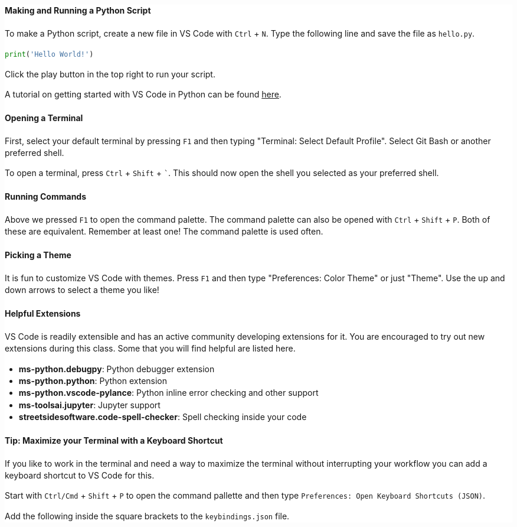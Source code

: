 ```json
```

#### Making and Running a Python Script

To make a Python script, create a new file in VS Code with `Ctrl` + `N`. Type the following line and save the file as `hello.py`.

```python
print('Hello World!')
```

Click the play button in the top right to run your script.

A tutorial on getting started with VS Code in Python can be found [here](https://code.visualstudio.com/docs/python/python-quick-start).

#### Opening a Terminal

First, select your default terminal by pressing `F1` and then typing "Terminal: Select Default Profile". Select Git Bash or another preferred shell.

To open a terminal, press `Ctrl` + `Shift` + `` ` ``. This should now open the shell you selected as your preferred shell.

#### Running Commands

Above we pressed `F1` to open the command palette. The command palette can also be opened with `Ctrl` + `Shift` + `P`. Both of these are equivalent. Remember at least one! The command palette is used often.

#### Picking a Theme

It is fun to customize VS Code with themes. Press `F1` and then type "Preferences: Color Theme" or just "Theme". Use the up and down arrows to select a theme you like!

#### Helpful Extensions

VS Code is readily extensible and has an active community developing extensions for it. You are encouraged to try out new extensions during this class. Some that you will find helpful are listed here.

* **ms-python.debugpy**: Python debugger extension
* **ms-python.python**: Python extension
* **ms-python.vscode-pylance**: Python inline error checking and other support
* **ms-toolsai.jupyter**: Jupyter support
* **streetsidesoftware.code-spell-checker**: Spell checking inside your code

#### Tip: Maximize your Terminal with a Keyboard Shortcut

If you like to work in the terminal and need a way to maximize the terminal without interrupting your workflow you can add a keyboard shortcut to VS Code for this.

Start with `Ctrl/Cmd` + `Shift` + `P` to open the command pallette and then type `Preferences: Open Keyboard Shortcuts (JSON)`.

Add the following inside the square brackets to the `keybindings.json` file.
